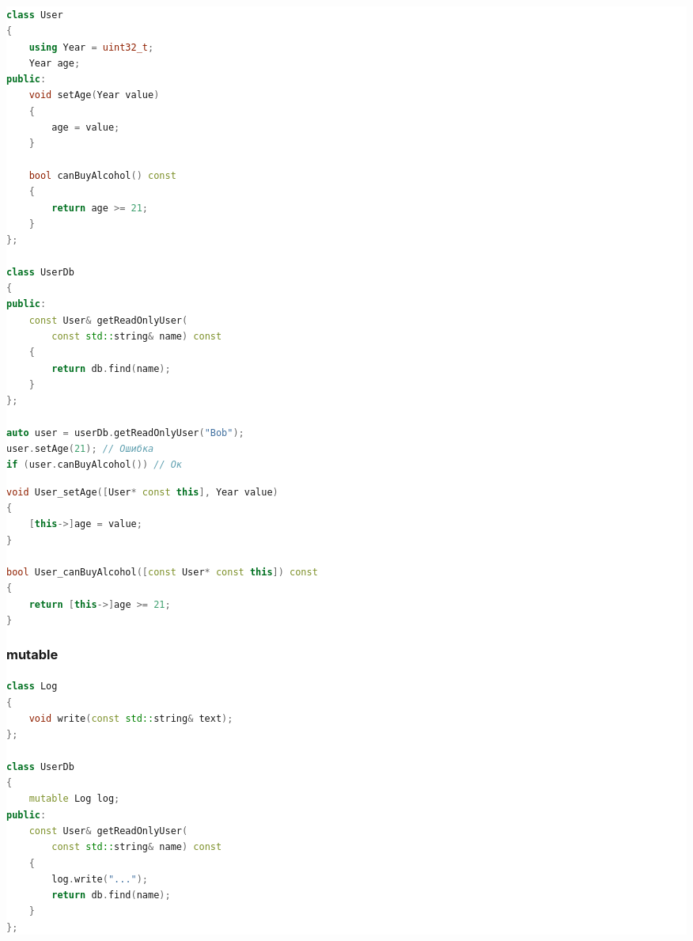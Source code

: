```c++
class User
{
    using Year = uint32_t;
    Year age;
public:
    void setAge(Year value)
    {
        age = value;
    }

    bool canBuyAlcohol() const
    {
        return age >= 21;
    }
};

class UserDb
{
public:
    const User& getReadOnlyUser(
        const std::string& name) const
    {
        return db.find(name);
    }
};

auto user = userDb.getReadOnlyUser("Bob");
user.setAge(21); // Ошибка
if (user.canBuyAlcohol()) // Ок
```

```c++
void User_setAge([User* const this], Year value)
{
    [this->]age = value;
}

bool User_canBuyAlcohol([const User* const this]) const
{
    return [this->]age >= 21;
}
```

### mutable

```c++
class Log
{
    void write(const std::string& text);
};

class UserDb
{
    mutable Log log;
public:
    const User& getReadOnlyUser(
        const std::string& name) const
    {
        log.write("...");
        return db.find(name);
    }
};
```
